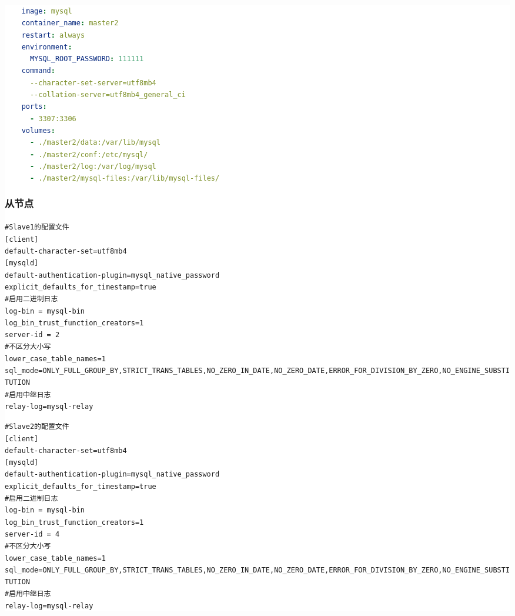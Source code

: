 ~~~yaml
    image: mysql
    container_name: master2
    restart: always
    environment:
      MYSQL_ROOT_PASSWORD: 111111
    command:
      --character-set-server=utf8mb4
      --collation-server=utf8mb4_general_ci
    ports:
      - 3307:3306
    volumes:
      - ./master2/data:/var/lib/mysql
      - ./master2/conf:/etc/mysql/
      - ./master2/log:/var/log/mysql
      - ./master2/mysql-files:/var/lib/mysql-files/
~~~

### 从节点

~~~properties
#Slave1的配置文件
[client]
default-character-set=utf8mb4
[mysqld]
default-authentication-plugin=mysql_native_password
explicit_defaults_for_timestamp=true
#启用二进制日志
log-bin = mysql-bin
log_bin_trust_function_creators=1
server-id = 2
#不区分大小写
lower_case_table_names=1
sql_mode=ONLY_FULL_GROUP_BY,STRICT_TRANS_TABLES,NO_ZERO_IN_DATE,NO_ZERO_DATE,ERROR_FOR_DIVISION_BY_ZERO,NO_ENGINE_SUBSTITUTION
#启用中继日志
relay-log=mysql-relay
~~~

~~~properties
#Slave2的配置文件
[client]
default-character-set=utf8mb4
[mysqld]
default-authentication-plugin=mysql_native_password
explicit_defaults_for_timestamp=true
#启用二进制日志
log-bin = mysql-bin
log_bin_trust_function_creators=1
server-id = 4
#不区分大小写
lower_case_table_names=1
sql_mode=ONLY_FULL_GROUP_BY,STRICT_TRANS_TABLES,NO_ZERO_IN_DATE,NO_ZERO_DATE,ERROR_FOR_DIVISION_BY_ZERO,NO_ENGINE_SUBSTITUTION
#启用中继日志
relay-log=mysql-relay
~~~
